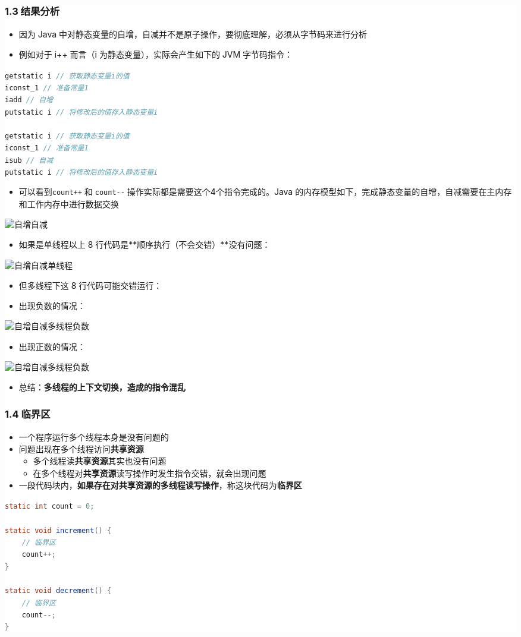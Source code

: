 

### 1.3 结果分析

- 因为 Java 中对静态变量的自增，自减并不是原子操作，要彻底理解，必须从字节码来进行分析


- 例如对于 i++ 而言（i 为静态变量），实际会产生如下的 JVM 字节码指令：

~~~java
getstatic i // 获取静态变量i的值
iconst_1 // 准备常量1
iadd // 自增
putstatic i // 将修改后的值存入静态变量i
    
getstatic i // 获取静态变量i的值
iconst_1 // 准备常量1
isub // 自减
putstatic i // 将修改后的值存入静态变量i
~~~

- 可以看到`count++` 和 `count--` 操作实际都是需要这个4个指令完成的。Java 的内存模型如下，完成静态变量的自增，自减需要在主内存和工作内存中进行数据交换

![自增自减](C:\Users\lzy\Desktop\work\Java高级\JUC并发编程\图片\自增自减.png)

- 如果是单线程以上 8 行代码是**顺序执行（不会交错）**没有问题：

![自增自减单线程](C:\Users\lzy\Desktop\work\Java高级\JUC并发编程\图片\自增自减单线程.png)

-  但多线程下这 8 行代码可能交错运行：

  - 出现负数的情况：

  ![自增自减多线程负数](C:\Users\lzy\Desktop\work\Java高级\JUC并发编程\图片\自增自减多线程负数.png)
  - 出现正数的情况：

  ![自增自减多线程负数](C:\Users\lzy\Desktop\work\Java高级\JUC并发编程\图片\自增自减多线程正数.png)

  - 总结：**多线程的上下文切换，造成的指令混乱**



### 1.4 临界区

- 一个程序运行多个线程本身是没有问题的
- 问题出现在多个线程访问**共享资源**
  - 多个线程读**共享资源**其实也没有问题
  - 在多个线程对**共享资源**读写操作时发生指令交错，就会出现问题
- 一段代码块内，**如果存在对共享资源的多线程读写操作**，称这块代码为**临界区**

~~~java
static int count = 0;

static void increment() {
    // 临界区
    count++;
}

static void decrement() {
    // 临界区
    count--;
}
~~~
